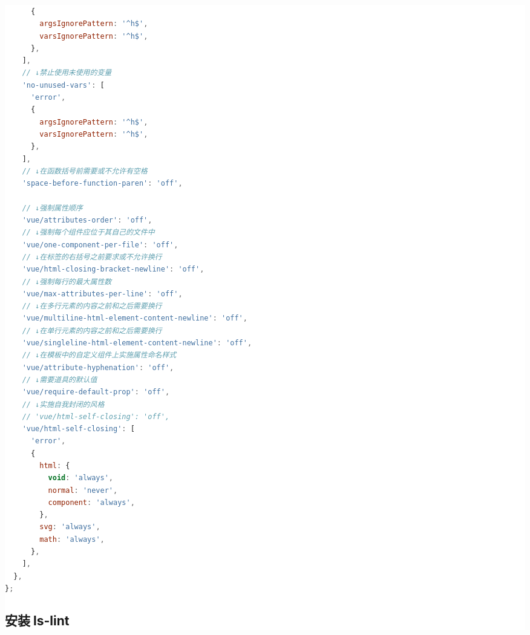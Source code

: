 ```js
      {
        argsIgnorePattern: '^h$',
        varsIgnorePattern: '^h$',
      },
    ],
    // ↓禁止使用未使用的变量
    'no-unused-vars': [
      'error',
      {
        argsIgnorePattern: '^h$',
        varsIgnorePattern: '^h$',
      },
    ],
    // ↓在函数括号前需要或不允许有空格
    'space-before-function-paren': 'off',

    // ↓强制属性顺序
    'vue/attributes-order': 'off',
    // ↓强制每个组件应位于其自己的文件中
    'vue/one-component-per-file': 'off',
    // ↓在标签的右括号之前要求或不允许换行
    'vue/html-closing-bracket-newline': 'off',
    // ↓强制每行的最大属性数
    'vue/max-attributes-per-line': 'off',
    // ↓在多行元素的内容之前和之后需要换行
    'vue/multiline-html-element-content-newline': 'off',
    // ↓在单行元素的内容之前和之后需要换行
    'vue/singleline-html-element-content-newline': 'off',
    // ↓在模板中的自定义组件上实施属性命名样式
    'vue/attribute-hyphenation': 'off',
    // ↓需要道具的默认值
    'vue/require-default-prop': 'off',
    // ↓实施自我封闭的风格
    // 'vue/html-self-closing': 'off',
    'vue/html-self-closing': [
      'error',
      {
        html: {
          void: 'always',
          normal: 'never',
          component: 'always',
        },
        svg: 'always',
        math: 'always',
      },
    ],
  },
};
```

## 安装 ls-lint
